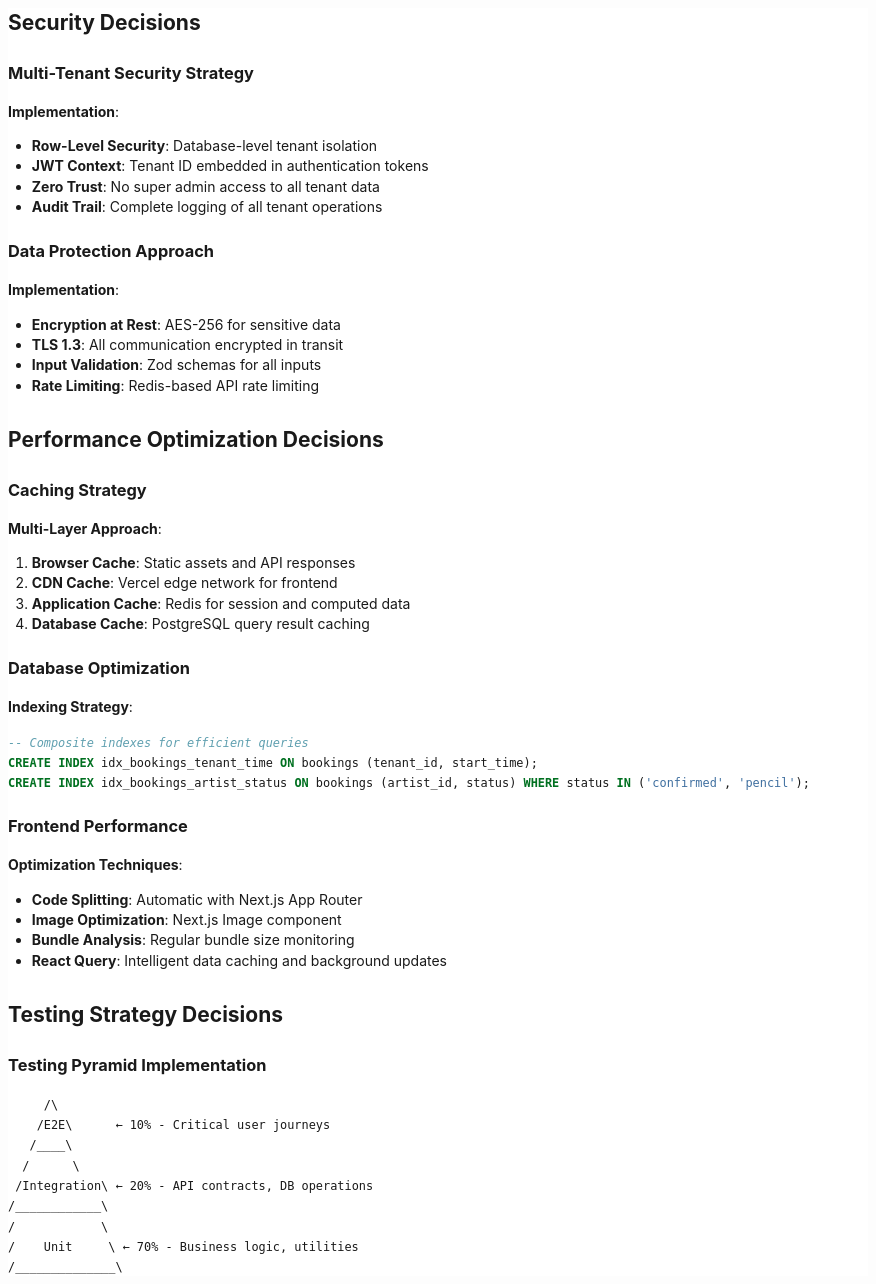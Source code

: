 ## Security Decisions

### Multi-Tenant Security Strategy
**Implementation**:
- **Row-Level Security**: Database-level tenant isolation
- **JWT Context**: Tenant ID embedded in authentication tokens
- **Zero Trust**: No super admin access to all tenant data
- **Audit Trail**: Complete logging of all tenant operations

### Data Protection Approach
**Implementation**:
- **Encryption at Rest**: AES-256 for sensitive data
- **TLS 1.3**: All communication encrypted in transit
- **Input Validation**: Zod schemas for all inputs
- **Rate Limiting**: Redis-based API rate limiting

## Performance Optimization Decisions

### Caching Strategy
**Multi-Layer Approach**:
1. **Browser Cache**: Static assets and API responses
2. **CDN Cache**: Vercel edge network for frontend
3. **Application Cache**: Redis for session and computed data
4. **Database Cache**: PostgreSQL query result caching

### Database Optimization
**Indexing Strategy**:
```sql
-- Composite indexes for efficient queries
CREATE INDEX idx_bookings_tenant_time ON bookings (tenant_id, start_time);
CREATE INDEX idx_bookings_artist_status ON bookings (artist_id, status) WHERE status IN ('confirmed', 'pencil');
```

### Frontend Performance
**Optimization Techniques**:
- **Code Splitting**: Automatic with Next.js App Router
- **Image Optimization**: Next.js Image component
- **Bundle Analysis**: Regular bundle size monitoring
- **React Query**: Intelligent data caching and background updates

## Testing Strategy Decisions

### Testing Pyramid Implementation
```
     /\
    /E2E\      ← 10% - Critical user journeys
   /____\
  /      \
 /Integration\ ← 20% - API contracts, DB operations  
/____________\
/            \
/    Unit     \ ← 70% - Business logic, utilities
/______________\
```
